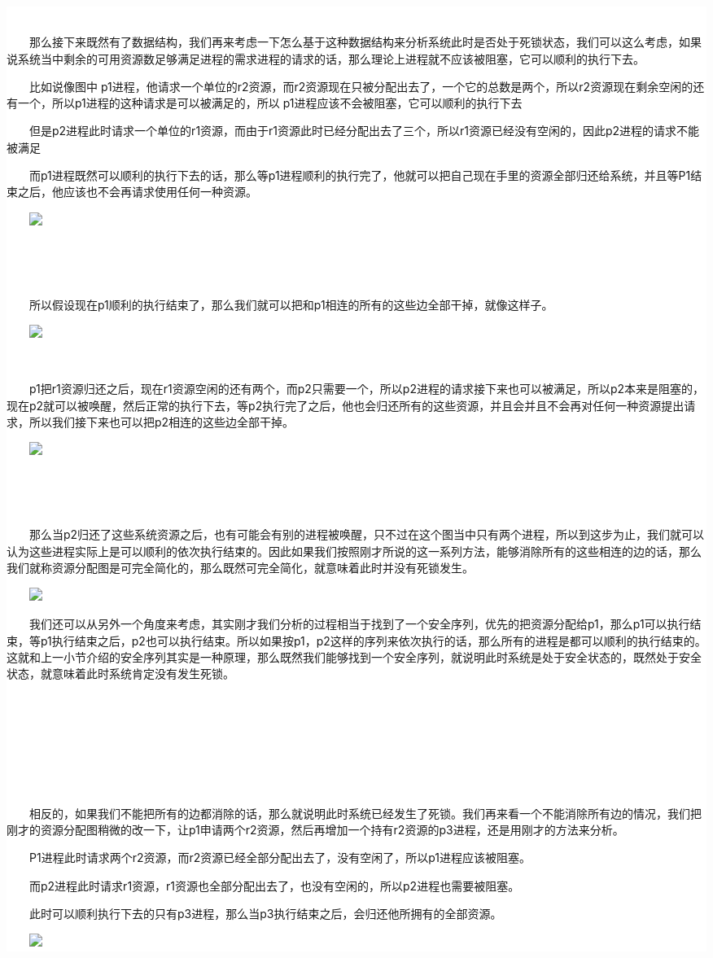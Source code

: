 　　‍

　　那么接下来既然有了数据结构，我们再来考虑一下怎么基于这种数据结构来分析系统此时是否处于死锁状态，我们可以这么考虑，如果说系统当中剩余的可用资源数足够满足进程的需求进程的请求的话，那么理论上进程就不应该被阻塞，它可以顺利的执行下去。

　　比如说像图中 p1进程，他请求一个单位的r2资源，而r2资源现在只被分配出去了，一个它的总数是两个，所以r2资源现在剩余空闲的还有一个，所以p1进程的这种请求是可以被满足的，所以 p1进程应该不会被阻塞，它可以顺利的执行下去

　　但是p2进程此时请求一个单位的r1资源，而由于r1资源此时已经分配出去了三个，所以r1资源已经没有空闲的，因此p2进程的请求不能被满足

　　而p1进程既然可以顺利的执行下去的话，那么等p1进程顺利的执行完了，他就可以把自己现在手里的资源全部归还给系统，并且等P1结束之后，他应该也不会再请求使用任何一种资源。

　　![](https://image.peterjxl.com/blog/image-20221007154730-kfxtbju.png)

　　‍

　　‍

　　所以假设现在p1顺利的执行结束了，那么我们就可以把和p1相连的所有的这些边全部干掉，就像这样子。

　　![](https://image.peterjxl.com/blog/image-20221007154756-7nl06pe.png)

　　‍

　　p1把r1资源归还之后，现在r1资源空闲的还有两个，而p2只需要一个，所以p2进程的请求接下来也可以被满足，所以p2本来是阻塞的，现在p2就可以被唤醒，然后正常的执行下去，等p2执行完了之后，他也会归还所有的这些资源，并且会并且不会再对任何一种资源提出请求，所以我们接下来也可以把p2相连的这些边全部干掉。

　　![](https://image.peterjxl.com/blog/image-20221007154817-q4kbsj1.png)

　　‍

　　‍

　　那么当p2归还了这些系统资源之后，也有可能会有别的进程被唤醒，只不过在这个图当中只有两个进程，所以到这步为止，我们就可以认为这些进程实际上是可以顺利的依次执行结束的。因此如果我们按照刚才所说的这一系列方法，能够消除所有的这些相连的边的话，那么我们就称资源分配图是可完全简化的，那么既然可完全简化，就意味着此时并没有死锁发生。

　　![](https://image.peterjxl.com/blog/image-20221007154923-sxzz4v0.png)

　　我们还可以从另外一个角度来考虑，其实刚才我们分析的过程相当于找到了一个安全序列，优先的把资源分配给p1，那么p1可以执行结束，等p1执行结束之后，p2也可以执行结束。所以如果按p1，p2这样的序列来依次执行的话，那么所有的进程是都可以顺利的执行结束的。这就和上一小节介绍的安全序列其实是一种原理，那么既然我们能够找到一个安全序列，就说明此时系统是处于安全状态的，既然处于安全状态，就意味着此时系统肯定没有发生死锁。

　　‍

　　‍

　　‍

　　‍

　　相反的，如果我们不能把所有的边都消除的话，那么就说明此时系统已经发生了死锁。我们再来看一个不能消除所有边的情况，我们把刚才的资源分配图稍微的改一下，让p1申请两个r2资源，然后再增加一个持有r2资源的p3进程，还是用刚才的方法来分析。

　　P1进程此时请求两个r2资源，而r2资源已经全部分配出去了，没有空闲了，所以p1进程应该被阻塞。

　　而p2进程此时请求r1资源，r1资源也全部分配出去了，也没有空闲的，所以p2进程也需要被阻塞。

　　此时可以顺利执行下去的只有p3进程，那么当p3执行结束之后，会归还他所拥有的全部资源。

　　![](https://image.peterjxl.com/blog/image-20221007155003-kevlran.png)
